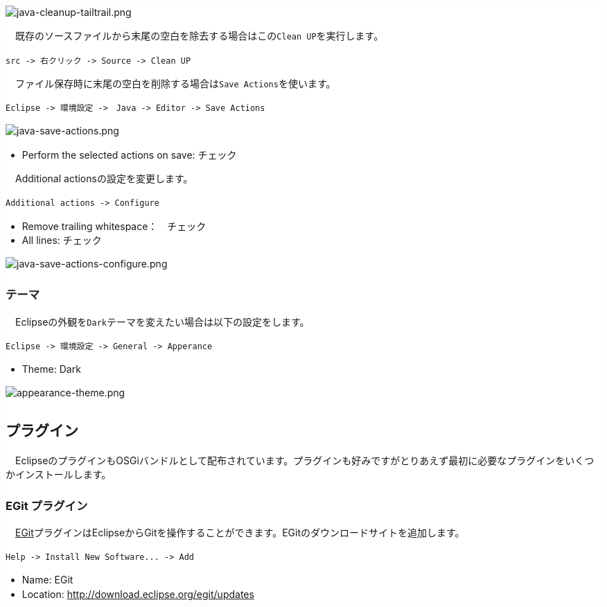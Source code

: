 ![java-cleanup-tailtrail.png](/2017/02/01/eclipse-iot-eclipse-neon2-setup/java-cleanup-tailtrail.png)

　既存のソースファイルから末尾の空白を除去する場合はこの`Clean UP`を実行します。

```
src -> 右クリック -> Source -> Clean UP
```

　ファイル保存時に末尾の空白を削除する場合は`Save Actions`を使います。

```
Eclipse -> 環境設定 ->　Java -> Editor -> Save Actions
```

![java-save-actions.png](/2017/02/01/eclipse-iot-eclipse-neon2-setup/java-save-actions.png)


* Perform the selected actions on save: チェック


　Additional actionsの設定を変更します。

```
Additional actions -> Configure
```

* Remove trailing whitespace：　チェック
* All lines: チェック


![java-save-actions-configure.png](/2017/02/01/eclipse-iot-eclipse-neon2-setup/java-save-actions-configure.png)

### テーマ

　Eclipseの外観を`Dark`テーマを変えたい場合は以下の設定をします。

```
Eclipse -> 環境設定 -> General -> Apperance
```

* Theme: Dark

![appearance-theme.png](/2017/02/01/eclipse-iot-eclipse-neon2-setup/appearance-theme.png)


## プラグイン

　EclipseのプラグインもOSGiバンドルとして配布されています。プラグインも好みですがとりあえず最初に必要なプラグインをいくつかインストールします。

### EGit プラグイン

　[EGit](http://www.eclipse.org/egit/)プラグインはEclipseからGitを操作することができます。EGitのダウンロードサイトを追加します。


```
Help -> Install New Software... -> Add
```

* Name: EGit
* Location: http://download.eclipse.org/egit/updates
